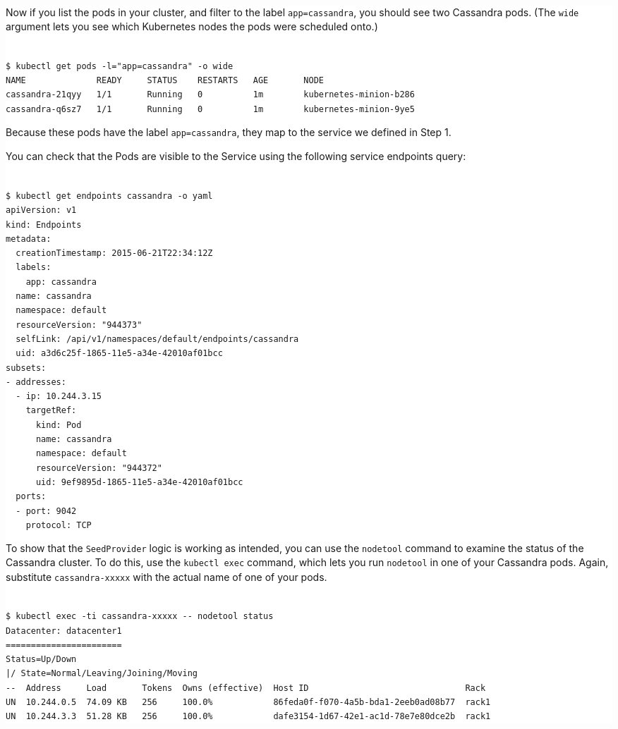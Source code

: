 Now if you list the pods in your cluster, and filter to the label
`app=cassandra`, you should see two Cassandra pods. (The `wide` argument lets
you see which Kubernetes nodes the pods were scheduled onto.)

```console

$ kubectl get pods -l="app=cassandra" -o wide
NAME              READY     STATUS    RESTARTS   AGE       NODE
cassandra-21qyy   1/1       Running   0          1m        kubernetes-minion-b286
cassandra-q6sz7   1/1       Running   0          1m        kubernetes-minion-9ye5

```

Because these pods have the label `app=cassandra`, they map to the service we
defined in Step 1.

You can check that the Pods are visible to the Service using the following service endpoints query:

```console

$ kubectl get endpoints cassandra -o yaml
apiVersion: v1
kind: Endpoints
metadata:
  creationTimestamp: 2015-06-21T22:34:12Z
  labels:
    app: cassandra
  name: cassandra
  namespace: default
  resourceVersion: "944373"
  selfLink: /api/v1/namespaces/default/endpoints/cassandra
  uid: a3d6c25f-1865-11e5-a34e-42010af01bcc
subsets:
- addresses:
  - ip: 10.244.3.15
    targetRef:
      kind: Pod
      name: cassandra
      namespace: default
      resourceVersion: "944372"
      uid: 9ef9895d-1865-11e5-a34e-42010af01bcc
  ports:
  - port: 9042
    protocol: TCP

```

To show that the `SeedProvider` logic is working as intended, you can use the
`nodetool` command to examine the status of the Cassandra cluster.  To do this,
use the `kubectl exec` command, which lets you run `nodetool` in one of your
Cassandra pods.  Again, substitute `cassandra-xxxxx` with the actual name of one
of your pods.

```console

$ kubectl exec -ti cassandra-xxxxx -- nodetool status
Datacenter: datacenter1
=======================
Status=Up/Down
|/ State=Normal/Leaving/Joining/Moving
--  Address     Load       Tokens  Owns (effective)  Host ID                               Rack
UN  10.244.0.5  74.09 KB   256     100.0%            86feda0f-f070-4a5b-bda1-2eeb0ad08b77  rack1
UN  10.244.3.3  51.28 KB   256     100.0%            dafe3154-1d67-42e1-ac1d-78e7e80dce2b  rack1

```
